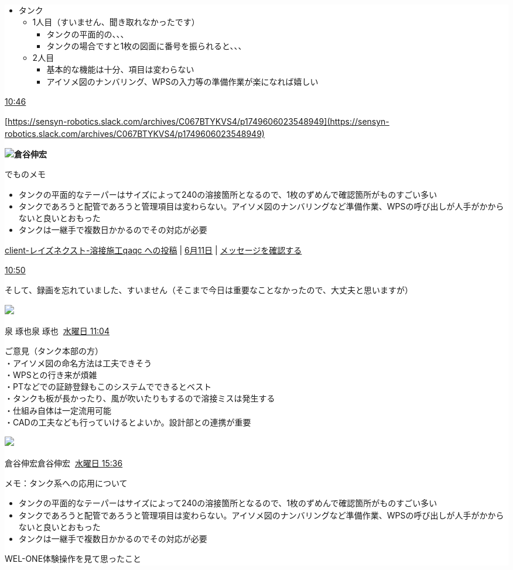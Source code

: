 - タンク
    - 1人目（すいません、聞き取れなかったです）
        - タンクの平面的の、、、
        - タンクの場合ですと1枚の図面に番号を振られると、、、
    - 2人目
        - 基本的な機能は十分、項目は変わらない
        - アイソメ図のナンバリング、WPSの入力等の準備作業が楽になれば嬉しい

[10:46](https://sensyn-robotics.slack.com/archives/C067BTYKVS4/p1749606380788009?thread_ts=1749208250.427449&cid=C067BTYKVS4)

[https://sensyn-robotics.slack.com/archives/C067BTYKVS4/p1749606023548949](https://sensyn-robotics.slack.com/archives/C067BTYKVS4/p1749606023548949)

![](https://ca.slack-edge.com/T7L88TM38-U07LW7F5ABA-9f1d1b6aa52f-24)**倉谷伸宏**

でものメモ  

- タンクの平面的なテーパーはサイズによって240の溶接箇所となるので、1枚のずめんで確認箇所がものすごい多い
- タンクであろうと配管であろうと管理項目は変わらない。アイソメ図のナンバリングなど準備作業、WPSの呼び出しが人手がかからないと良いとおもった
- タンクは一継手で複数日かかるのでその対応が必要

[client-レイズネクスト-溶接施工qaqc への投稿](https://sensyn-robotics.slack.com/archives/C067BTYKVS4/p1749606023548949) | [6月11日](https://sensyn-robotics.slack.com/archives/C067BTYKVS4/p1749606023548949) | [メッセージを確認する](https://sensyn-robotics.slack.com/archives/C067BTYKVS4/p1749606023548949)

[10:50](https://sensyn-robotics.slack.com/archives/C067BTYKVS4/p1749606649089009?thread_ts=1749208250.427449&cid=C067BTYKVS4)

そして、録画を忘れていました、すいません（そこまで今日は重要なことなかったので、大丈夫と思いますが）

![](https://ca.slack-edge.com/T7L88TM38-UAZ4T85NU-65513d8acdf6-48)

泉 琢也泉 琢也  [水曜日 11:04](https://sensyn-robotics.slack.com/archives/C067BTYKVS4/p1749607442698569?thread_ts=1749208250.427449&cid=C067BTYKVS4)  

ご意見（タンク本部の方）  
・アイソメ図の命名方法は工夫できそう  
・WPSとの行き来が煩雑  
・PTなどでの証跡登録もこのシステムでできるとベスト  
・タンクも板が長かったり、風が吹いたりもするので溶接ミスは発生する  
・仕組み自体は一定流用可能  
・CADの工夫なども行っていけるとよいか。設計部との連携が重要

![](https://ca.slack-edge.com/T7L88TM38-U07LW7F5ABA-9f1d1b6aa52f-48)

倉谷伸宏倉谷伸宏  [水曜日 15:36](https://sensyn-robotics.slack.com/archives/C067BTYKVS4/p1749623814089959?thread_ts=1749208250.427449&cid=C067BTYKVS4)  

メモ：タンク系への応用について  

- タンクの平面的なテーパーはサイズによって240の溶接箇所となるので、1枚のずめんで確認箇所がものすごい多い
- タンクであろうと配管であろうと管理項目は変わらない。アイソメ図のナンバリングなど準備作業、WPSの呼び出しが人手がかからないと良いとおもった
- タンクは一継手で複数日かかるのでその対応が必要

WEL-ONE体験操作を見て思ったこと  
